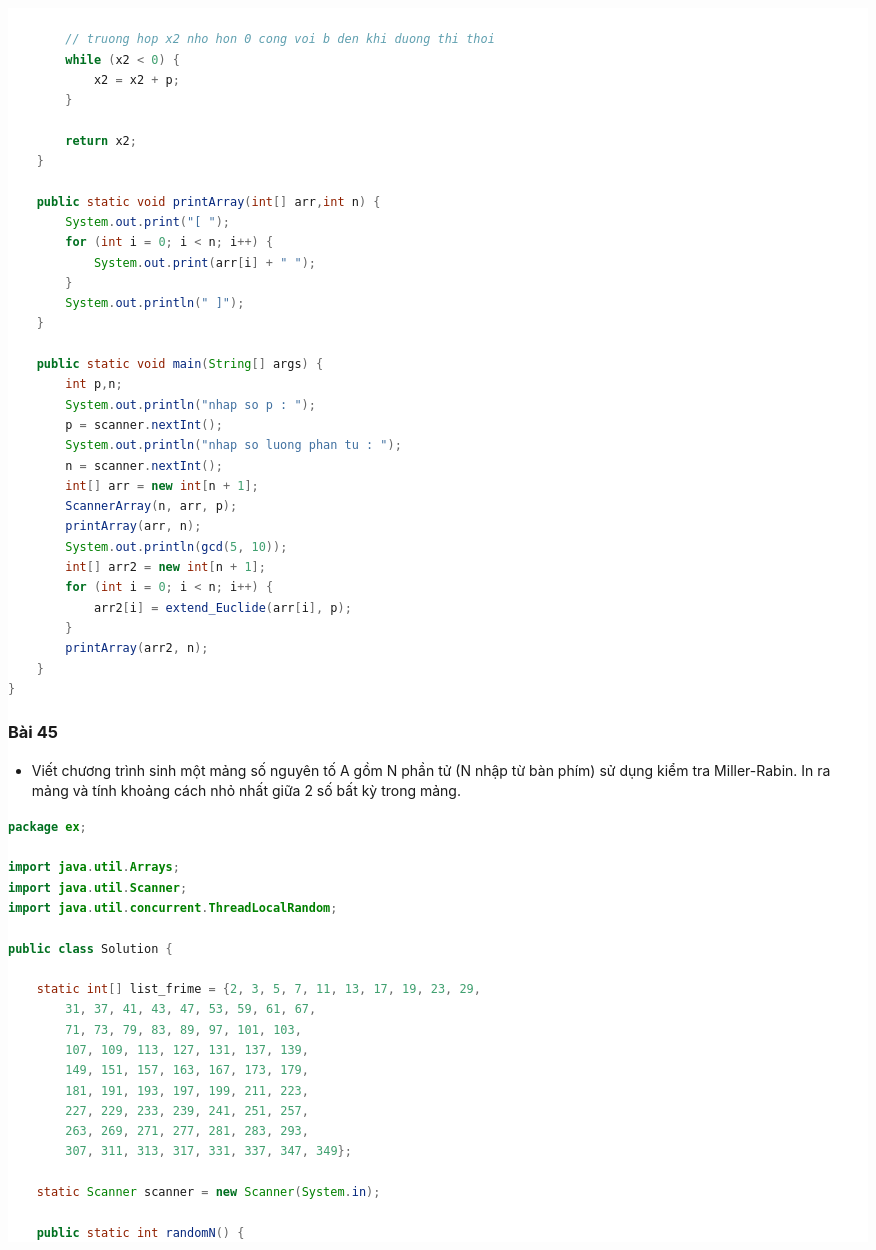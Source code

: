 ```java

        // truong hop x2 nho hon 0 cong voi b den khi duong thi thoi
        while (x2 < 0) {
            x2 = x2 + p;
        }

        return x2;
    }

    public static void printArray(int[] arr,int n) {
        System.out.print("[ ");
        for (int i = 0; i < n; i++) {
            System.out.print(arr[i] + " ");
        }
        System.out.println(" ]");
    }

    public static void main(String[] args) {
        int p,n;
        System.out.println("nhap so p : ");
        p = scanner.nextInt();
        System.out.println("nhap so luong phan tu : ");
        n = scanner.nextInt();
        int[] arr = new int[n + 1];
        ScannerArray(n, arr, p);
        printArray(arr, n);
        System.out.println(gcd(5, 10));
        int[] arr2 = new int[n + 1];
        for (int i = 0; i < n; i++) {
            arr2[i] = extend_Euclide(arr[i], p);
        }
        printArray(arr2, n);
    }
}
```

### Bài 45

- Viết chương trình sinh một mảng số nguyên tố A gồm N phần tử (N nhập từ bàn phím)
  sử dụng kiểm tra Miller-Rabin. In ra mảng và tính khoảng cách nhỏ nhất giữa 2 số bất kỳ trong
  mảng.

```java
package ex;

import java.util.Arrays;
import java.util.Scanner;
import java.util.concurrent.ThreadLocalRandom;

public class Solution {

    static int[] list_frime = {2, 3, 5, 7, 11, 13, 17, 19, 23, 29,
        31, 37, 41, 43, 47, 53, 59, 61, 67,
        71, 73, 79, 83, 89, 97, 101, 103,
        107, 109, 113, 127, 131, 137, 139,
        149, 151, 157, 163, 167, 173, 179,
        181, 191, 193, 197, 199, 211, 223,
        227, 229, 233, 239, 241, 251, 257,
        263, 269, 271, 277, 281, 283, 293,
        307, 311, 313, 317, 331, 337, 347, 349};

    static Scanner scanner = new Scanner(System.in);

    public static int randomN() {
```